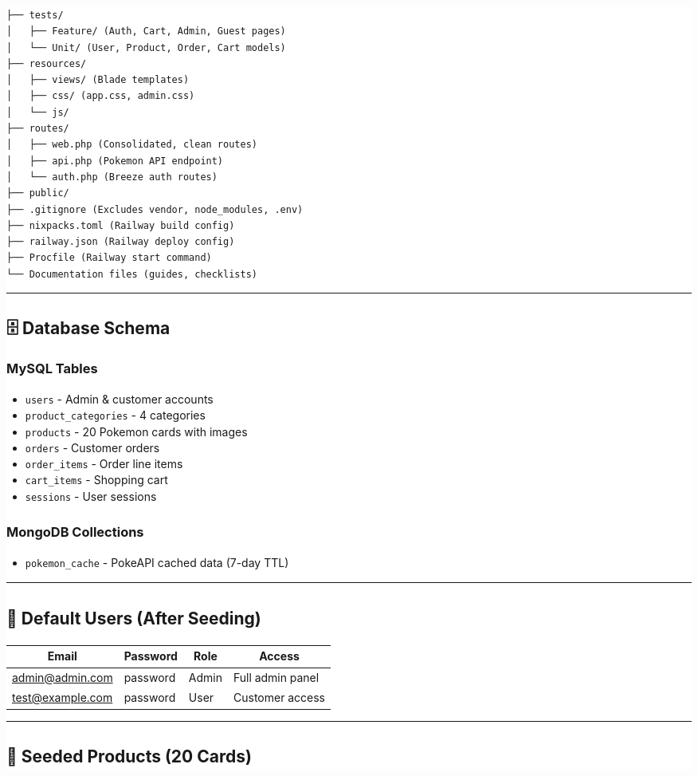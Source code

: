 ```
├── tests/
│   ├── Feature/ (Auth, Cart, Admin, Guest pages)
│   └── Unit/ (User, Product, Order, Cart models)
├── resources/
│   ├── views/ (Blade templates)
│   ├── css/ (app.css, admin.css)
│   └── js/
├── routes/
│   ├── web.php (Consolidated, clean routes)
│   ├── api.php (Pokemon API endpoint)
│   └── auth.php (Breeze auth routes)
├── public/
├── .gitignore (Excludes vendor, node_modules, .env)
├── nixpacks.toml (Railway build config)
├── railway.json (Railway deploy config)
├── Procfile (Railway start command)
└── Documentation files (guides, checklists)
```

---

## 🗄️ Database Schema

### MySQL Tables
- `users` - Admin & customer accounts
- `product_categories` - 4 categories
- `products` - 20 Pokemon cards with images
- `orders` - Customer orders
- `order_items` - Order line items
- `cart_items` - Shopping cart
- `sessions` - User sessions

### MongoDB Collections
- `pokemon_cache` - PokeAPI cached data (7-day TTL)

---

## 🔐 Default Users (After Seeding)

| Email | Password | Role | Access |
|-------|----------|------|--------|
| admin@admin.com | password | Admin | Full admin panel |
| test@example.com | password | User | Customer access |

---

## 🎴 Seeded Products (20 Cards)
